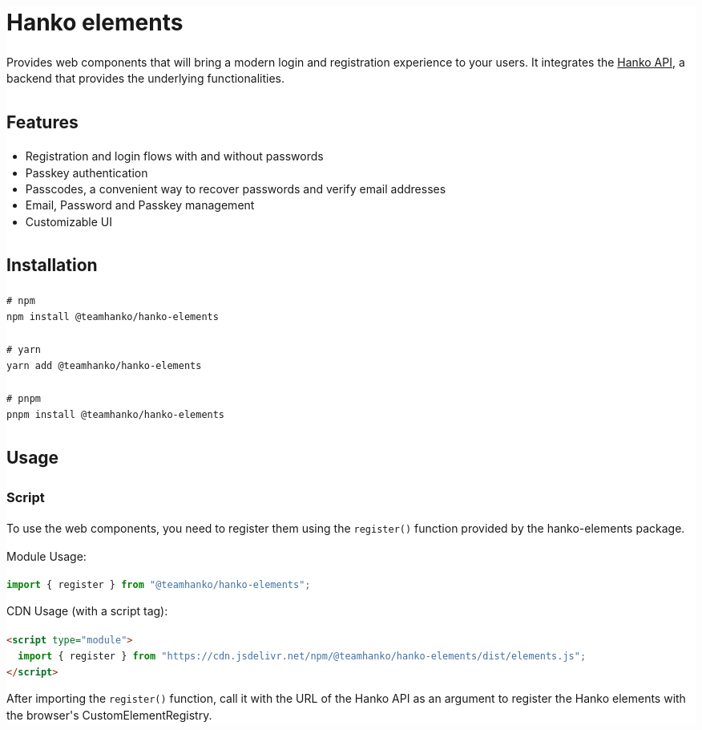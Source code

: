 # Hanko elements

Provides web components that will bring a modern login and registration experience
to your users. It integrates the [Hanko API](https://github.com/teamhanko/hanko/blob/main/backend/README.md), a backend
that provides the underlying functionalities.

## Features

* Registration and login flows with and without passwords
* Passkey authentication
* Passcodes, a convenient way to recover passwords and verify email addresses
* Email, Password and Passkey management
* Customizable UI

## Installation

```shell
# npm
npm install @teamhanko/hanko-elements

# yarn
yarn add @teamhanko/hanko-elements

# pnpm
pnpm install @teamhanko/hanko-elements
```

## Usage

### Script

To use the web components, you need to register them using the `register()` function provided by the hanko-elements package.

Module Usage:

```typescript
import { register } from "@teamhanko/hanko-elements";
```

CDN Usage (with a script tag):

```html
<script type="module">
  import { register } from "https://cdn.jsdelivr.net/npm/@teamhanko/hanko-elements/dist/elements.js";
</script>
```

After importing the `register()` function, call it with the URL of the Hanko API as an argument to register the Hanko
elements with the browser's CustomElementRegistry.
